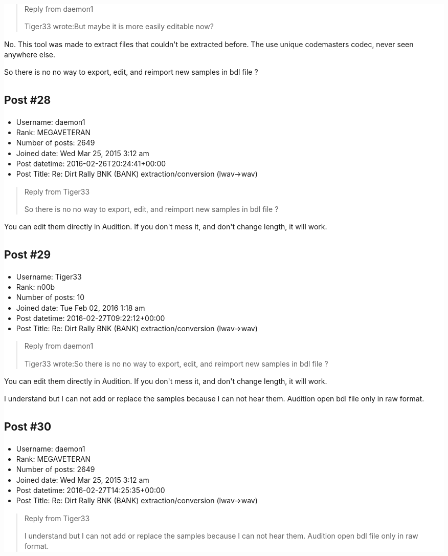 > Reply from daemon1
>
> Tiger33 wrote:But maybe it is more easily editable now?

No. This tool was made to extract files that couldn't be extracted before.
The use unique codemasters codec, never seen anywhere else.

So there is no no way to export, edit, and reimport new samples in bdl file ?
## Post #28
- Username: daemon1
- Rank: MEGAVETERAN
- Number of posts: 2649
- Joined date: Wed Mar 25, 2015 3:12 am
- Post datetime: 2016-02-26T20:24:41+00:00
- Post Title: Re: Dirt Rally BNK (BANK) extraction/conversion (lwav->wav) 

> Reply from Tiger33
>
> So there is no no way to export, edit, and reimport new samples in bdl file ?

You can edit them directly in Audition. If you don't mess it, and don't change length, it will work.
## Post #29
- Username: Tiger33
- Rank: n00b
- Number of posts: 10
- Joined date: Tue Feb 02, 2016 1:18 am
- Post datetime: 2016-02-27T09:22:12+00:00
- Post Title: Re: Dirt Rally BNK (BANK) extraction/conversion (lwav->wav) 

> Reply from daemon1
>
> Tiger33 wrote:So there is no no way to export, edit, and reimport new samples in bdl file ?

You can edit them directly in Audition. If you don't mess it, and don't change length, it will work.

I understand but I can not add or replace the samples because I can not hear them. 
Audition open bdl file only in raw format.
## Post #30
- Username: daemon1
- Rank: MEGAVETERAN
- Number of posts: 2649
- Joined date: Wed Mar 25, 2015 3:12 am
- Post datetime: 2016-02-27T14:25:35+00:00
- Post Title: Re: Dirt Rally BNK (BANK) extraction/conversion (lwav->wav) 

> Reply from Tiger33
>
> I understand but I can not add or replace the samples because I can not hear them. 
Audition open bdl file only in raw format.
